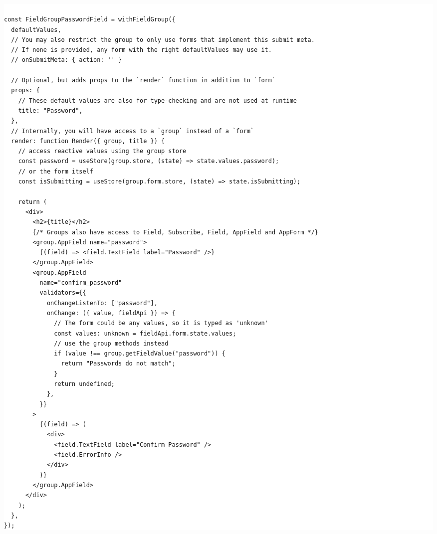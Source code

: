 ```tsx

const FieldGroupPasswordField = withFieldGroup({
  defaultValues,
  // You may also restrict the group to only use forms that implement this submit meta.
  // If none is provided, any form with the right defaultValues may use it.
  // onSubmitMeta: { action: '' }

  // Optional, but adds props to the `render` function in addition to `form`
  props: {
    // These default values are also for type-checking and are not used at runtime
    title: "Password",
  },
  // Internally, you will have access to a `group` instead of a `form`
  render: function Render({ group, title }) {
    // access reactive values using the group store
    const password = useStore(group.store, (state) => state.values.password);
    // or the form itself
    const isSubmitting = useStore(group.form.store, (state) => state.isSubmitting);

    return (
      <div>
        <h2>{title}</h2>
        {/* Groups also have access to Field, Subscribe, Field, AppField and AppForm */}
        <group.AppField name="password">
          {(field) => <field.TextField label="Password" />}
        </group.AppField>
        <group.AppField
          name="confirm_password"
          validators={{
            onChangeListenTo: ["password"],
            onChange: ({ value, fieldApi }) => {
              // The form could be any values, so it is typed as 'unknown'
              const values: unknown = fieldApi.form.state.values;
              // use the group methods instead
              if (value !== group.getFieldValue("password")) {
                return "Passwords do not match";
              }
              return undefined;
            },
          }}
        >
          {(field) => (
            <div>
              <field.TextField label="Confirm Password" />
              <field.ErrorInfo />
            </div>
          )}
        </group.AppField>
      </div>
    );
  },
});
```

